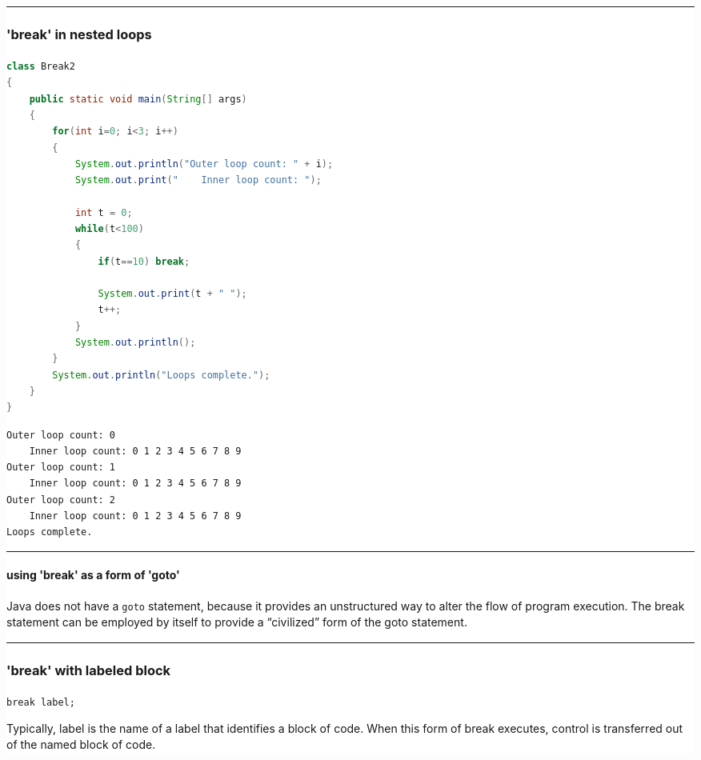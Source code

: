 ___

### 'break' in nested loops

```java
class Break2
{
	public static void main(String[] args)
	{
		for(int i=0; i<3; i++)
		{
			System.out.println("Outer loop count: " + i);
			System.out.print("    Inner loop count: ");
		
			int t = 0;
			while(t<100)
			{
				if(t==10) break;
				
				System.out.print(t + " ");
				t++;
			}
			System.out.println();
		}
		System.out.println("Loops complete.");
	}
}
```

```
Outer loop count: 0
	Inner loop count: 0 1 2 3 4 5 6 7 8 9
Outer loop count: 1
	Inner loop count: 0 1 2 3 4 5 6 7 8 9
Outer loop count: 2
	Inner loop count: 0 1 2 3 4 5 6 7 8 9
Loops complete.
```

____

#### using 'break' as a form of 'goto'

Java does not have a `goto` statement, because it provides an unstructured way to alter the flow of program execution. The break statement can be employed by itself to provide a “civilized” form of the goto statement.

____

### 'break' with labeled block

`break label;`

Typically, label is the name of a label that identifies a block of code. When this form of break executes, control is transferred out of the named block of code. 
